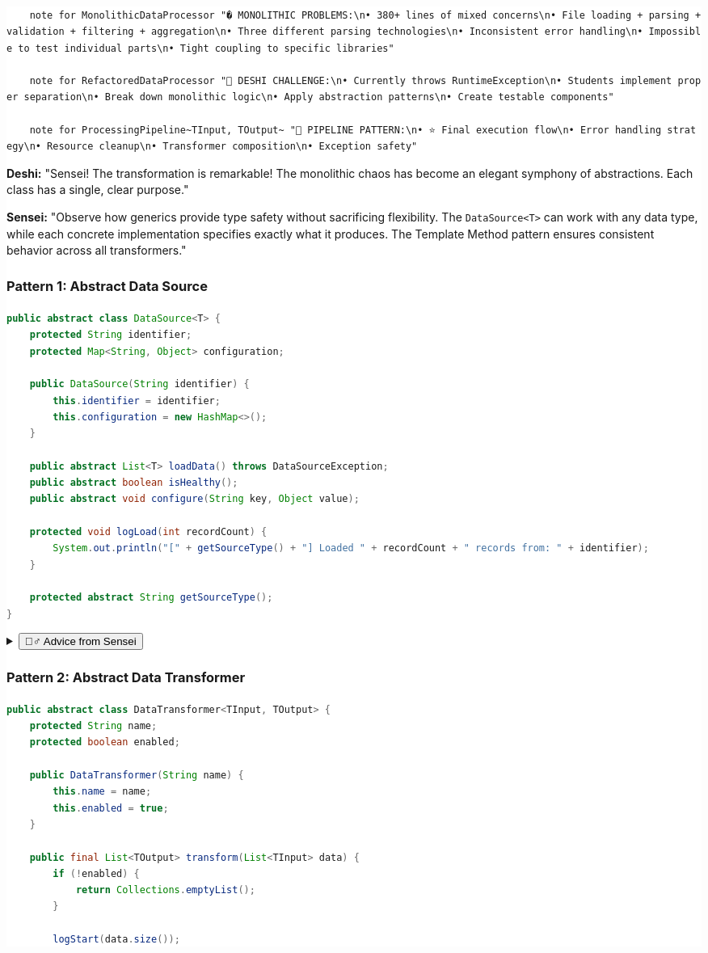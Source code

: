 ```mermaid
    note for MonolithicDataProcessor "� MONOLITHIC PROBLEMS:\n• 380+ lines of mixed concerns\n• File loading + parsing + validation + filtering + aggregation\n• Three different parsing technologies\n• Inconsistent error handling\n• Impossible to test individual parts\n• Tight coupling to specific libraries"
    
    note for RefactoredDataProcessor "🥋 DESHI CHALLENGE:\n• Currently throws RuntimeException\n• Students implement proper separation\n• Break down monolithic logic\n• Apply abstraction patterns\n• Create testable components"
    
    note for ProcessingPipeline~TInput, TOutput~ "🚀 PIPELINE PATTERN:\n• ⭐ Final execution flow\n• Error handling strategy\n• Resource cleanup\n• Transformer composition\n• Exception safety"
```

**Deshi:** "Sensei! The transformation is remarkable! The monolithic chaos has become an elegant symphony of abstractions. Each class has a single, clear purpose."

**Sensei:** "Observe how generics provide type safety without sacrificing flexibility. The `DataSource<T>` can work with any data type, while each concrete implementation specifies exactly what it produces. The Template Method pattern ensures consistent behavior across all transformers."

### Pattern 1: Abstract Data Source

```java
public abstract class DataSource<T> {
    protected String identifier;
    protected Map<String, Object> configuration;
    
    public DataSource(String identifier) {
        this.identifier = identifier;
        this.configuration = new HashMap<>();
    }
    
    public abstract List<T> loadData() throws DataSourceException;
    public abstract boolean isHealthy();
    public abstract void configure(String key, Object value);
    
    protected void logLoad(int recordCount) {
        System.out.println("[" + getSourceType() + "] Loaded " + recordCount + " records from: " + identifier);
    }
    
    protected abstract String getSourceType();
}
```

<details><summary><button>🧙‍♂️ Advice from Sensei</button></summary></details>

### Pattern 2: Abstract Data Transformer

```java
public abstract class DataTransformer<TInput, TOutput> {
    protected String name;
    protected boolean enabled;
    
    public DataTransformer(String name) {
        this.name = name;
        this.enabled = true;
    }
    
    public final List<TOutput> transform(List<TInput> data) {
        if (!enabled) {
            return Collections.emptyList();
        }
        
        logStart(data.size());
```